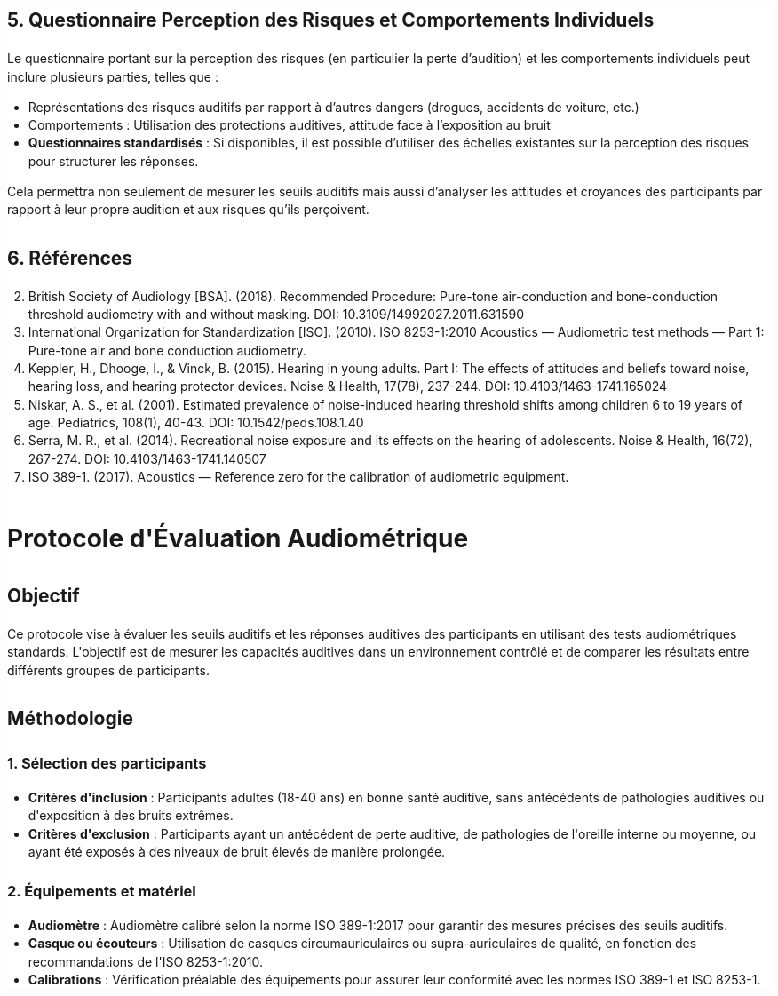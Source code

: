 ## 5. Questionnaire Perception des Risques et Comportements Individuels
Le questionnaire portant sur la perception des risques (en particulier la perte d’audition) et les comportements individuels peut inclure plusieurs parties, telles que :
- Représentations des risques auditifs par rapport à d’autres dangers (drogues, accidents de voiture, etc.)
- Comportements : Utilisation des protections auditives, attitude face à l’exposition au bruit
- **Questionnaires standardisés** : Si disponibles, il est possible d’utiliser des échelles existantes sur la perception des risques pour structurer les réponses.

Cela permettra non seulement de mesurer les seuils auditifs mais aussi d’analyser les attitudes et croyances des participants par rapport à leur propre audition et aux risques qu’ils perçoivent.

## 6. Références
2. British Society of Audiology [BSA]. (2018). Recommended Procedure: Pure-tone air-conduction and bone-conduction threshold audiometry with and without masking. DOI: 10.3109/14992027.2011.631590
3. International Organization for Standardization [ISO]. (2010). ISO 8253-1:2010 Acoustics — Audiometric test methods — Part 1: Pure-tone air and bone conduction audiometry.
4. Keppler, H., Dhooge, I., & Vinck, B. (2015). Hearing in young adults. Part I: The effects of attitudes and beliefs toward noise, hearing loss, and hearing protector devices. Noise & Health, 17(78), 237-244. DOI: 10.4103/1463-1741.165024
5. Niskar, A. S., et al. (2001). Estimated prevalence of noise-induced hearing threshold shifts among children 6 to 19 years of age. Pediatrics, 108(1), 40-43. DOI: 10.1542/peds.108.1.40
6. Serra, M. R., et al. (2014). Recreational noise exposure and its effects on the hearing of adolescents. Noise & Health, 16(72), 267-274. DOI: 10.4103/1463-1741.140507
7. ISO 389-1. (2017). Acoustics — Reference zero for the calibration of audiometric equipment.


# Protocole d'Évaluation Audiométrique

## Objectif
Ce protocole vise à évaluer les seuils auditifs et les réponses auditives des participants en utilisant des tests audiométriques standards. L'objectif est de mesurer les capacités auditives dans un environnement contrôlé et de comparer les résultats entre différents groupes de participants.

## Méthodologie

### 1. **Sélection des participants**
   - **Critères d'inclusion** : Participants adultes (18-40 ans) en bonne santé auditive, sans antécédents de pathologies auditives ou d'exposition à des bruits extrêmes.
   - **Critères d'exclusion** : Participants ayant un antécédent de perte auditive, de pathologies de l'oreille interne ou moyenne, ou ayant été exposés à des niveaux de bruit élevés de manière prolongée.

### 2. **Équipements et matériel**
   - **Audiomètre** : Audiomètre calibré selon la norme ISO 389-1:2017 pour garantir des mesures précises des seuils auditifs.
   - **Casque ou écouteurs** : Utilisation de casques circumauriculaires ou supra-auriculaires de qualité, en fonction des recommandations de l'ISO 8253-1:2010.
   - **Calibrations** : Vérification préalable des équipements pour assurer leur conformité avec les normes ISO 389-1 et ISO 8253-1.
